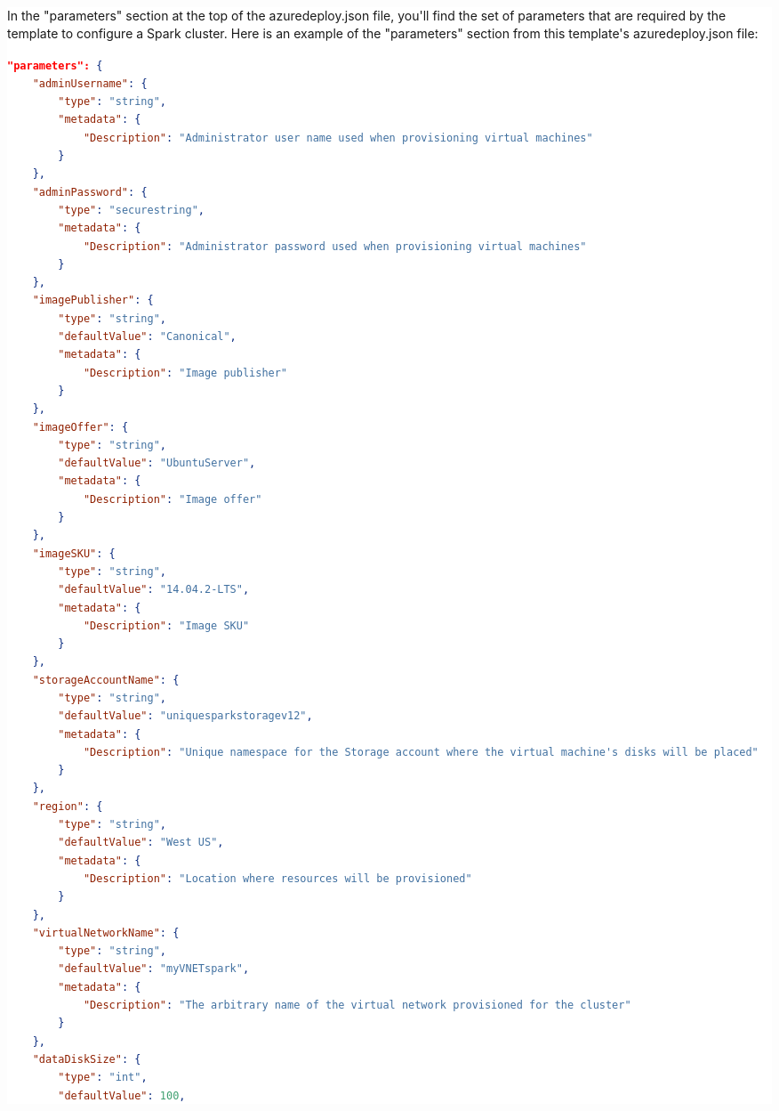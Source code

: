 In the "parameters" section at the top of the azuredeploy.json file, you'll find the set of parameters that are required by the template to configure a Spark cluster. Here is an example of the "parameters" section from this template's azuredeploy.json file:

```json
"parameters": {
    "adminUsername": {
        "type": "string",
        "metadata": {
            "Description": "Administrator user name used when provisioning virtual machines"
        }
    },
    "adminPassword": {
        "type": "securestring",
        "metadata": {
            "Description": "Administrator password used when provisioning virtual machines"
        }
    },
    "imagePublisher": {
        "type": "string",
        "defaultValue": "Canonical",
        "metadata": {
            "Description": "Image publisher"
        }
    },
    "imageOffer": {
        "type": "string",
        "defaultValue": "UbuntuServer",
        "metadata": {
            "Description": "Image offer"
        }
    },
    "imageSKU": {
        "type": "string",
        "defaultValue": "14.04.2-LTS",
        "metadata": {
            "Description": "Image SKU"
        }
    },
    "storageAccountName": {
        "type": "string",
        "defaultValue": "uniquesparkstoragev12",
        "metadata": {
            "Description": "Unique namespace for the Storage account where the virtual machine's disks will be placed"
        }
    },
    "region": {
        "type": "string",
        "defaultValue": "West US",
        "metadata": {
            "Description": "Location where resources will be provisioned"
        }
    },
    "virtualNetworkName": {
        "type": "string",
        "defaultValue": "myVNETspark",
        "metadata": {
            "Description": "The arbitrary name of the virtual network provisioned for the cluster"
        }
    },
    "dataDiskSize": {
        "type": "int",
        "defaultValue": 100,
```